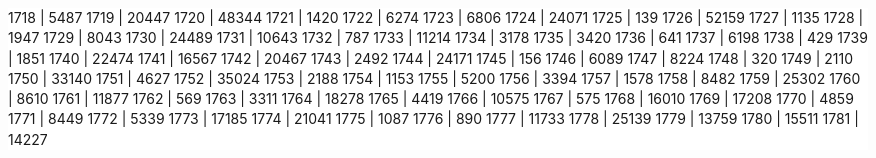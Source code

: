 1718 | 5487
1719 | 20447
1720 | 48344
1721 | 1420
1722 | 6274
1723 | 6806
1724 | 24071
1725 | 139
1726 | 52159
1727 | 1135
1728 | 1947
1729 | 8043
1730 | 24489
1731 | 10643
1732 | 787
1733 | 11214
1734 | 3178
1735 | 3420
1736 | 641
1737 | 6198
1738 | 429
1739 | 1851
1740 | 22474
1741 | 16567
1742 | 20467
1743 | 2492
1744 | 24171
1745 | 156
1746 | 6089
1747 | 8224
1748 | 320
1749 | 2110
1750 | 33140
1751 | 4627
1752 | 35024
1753 | 2188
1754 | 1153
1755 | 5200
1756 | 3394
1757 | 1578
1758 | 8482
1759 | 25302
1760 | 8610
1761 | 11877
1762 | 569
1763 | 3311
1764 | 18278
1765 | 4419
1766 | 10575
1767 | 575
1768 | 16010
1769 | 17208
1770 | 4859
1771 | 8449
1772 | 5339
1773 | 17185
1774 | 21041
1775 | 1087
1776 | 890
1777 | 11733
1778 | 25139
1779 | 13759
1780 | 15511
1781 | 14227
